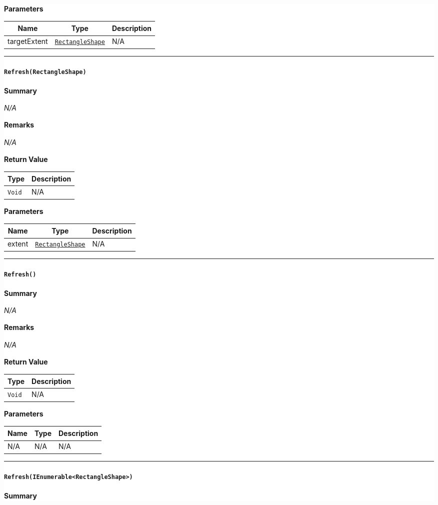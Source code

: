 **Parameters**

|Name|Type|Description|
|---|---|---|
|targetExtent|[`RectangleShape`](../ThinkGeo.Core/ThinkGeo.Core.RectangleShape.md)|N/A|

---
#### `Refresh(RectangleShape)`

**Summary**

   *N/A*

**Remarks**

   *N/A*

**Return Value**

|Type|Description|
|---|---|
|`Void`|N/A|

**Parameters**

|Name|Type|Description|
|---|---|---|
|extent|[`RectangleShape`](../ThinkGeo.Core/ThinkGeo.Core.RectangleShape.md)|N/A|

---
#### `Refresh()`

**Summary**

   *N/A*

**Remarks**

   *N/A*

**Return Value**

|Type|Description|
|---|---|
|`Void`|N/A|

**Parameters**

|Name|Type|Description|
|---|---|---|
|N/A|N/A|N/A|

---
#### `Refresh(IEnumerable<RectangleShape>)`

**Summary**
